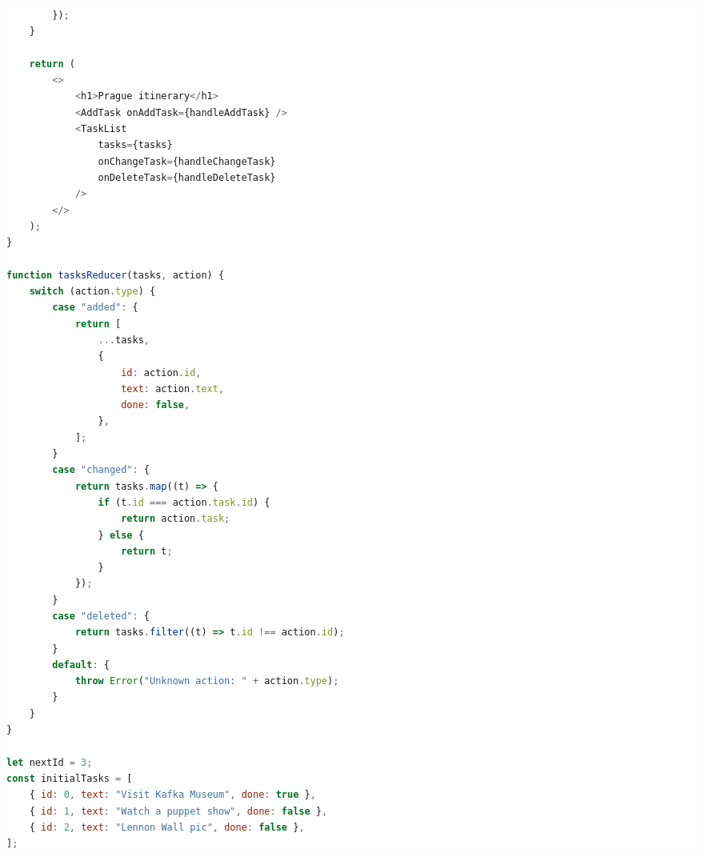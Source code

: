```js
		});
	}

	return (
		<>
			<h1>Prague itinerary</h1>
			<AddTask onAddTask={handleAddTask} />
			<TaskList
				tasks={tasks}
				onChangeTask={handleChangeTask}
				onDeleteTask={handleDeleteTask}
			/>
		</>
	);
}

function tasksReducer(tasks, action) {
	switch (action.type) {
		case "added": {
			return [
				...tasks,
				{
					id: action.id,
					text: action.text,
					done: false,
				},
			];
		}
		case "changed": {
			return tasks.map((t) => {
				if (t.id === action.task.id) {
					return action.task;
				} else {
					return t;
				}
			});
		}
		case "deleted": {
			return tasks.filter((t) => t.id !== action.id);
		}
		default: {
			throw Error("Unknown action: " + action.type);
		}
	}
}

let nextId = 3;
const initialTasks = [
	{ id: 0, text: "Visit Kafka Museum", done: true },
	{ id: 1, text: "Watch a puppet show", done: false },
	{ id: 2, text: "Lennon Wall pic", done: false },
];
```

